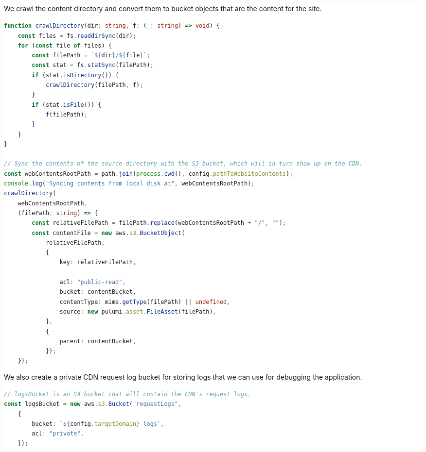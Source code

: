 We crawl the content directory and convert them to bucket objects that are the content for the site.

```typescript
function crawlDirectory(dir: string, f: (_: string) => void) {
    const files = fs.readdirSync(dir);
    for (const file of files) {
        const filePath = `${dir}/${file}`;
        const stat = fs.statSync(filePath);
        if (stat.isDirectory()) {
            crawlDirectory(filePath, f);
        }
        if (stat.isFile()) {
            f(filePath);
        }
    }
}

// Sync the contents of the source directory with the S3 bucket, which will in-turn show up on the CDN.
const webContentsRootPath = path.join(process.cwd(), config.pathToWebsiteContents);
console.log("Syncing contents from local disk at", webContentsRootPath);
crawlDirectory(
    webContentsRootPath,
    (filePath: string) => {
        const relativeFilePath = filePath.replace(webContentsRootPath + "/", "");
        const contentFile = new aws.s3.BucketObject(
            relativeFilePath,
            {
                key: relativeFilePath,

                acl: "public-read",
                bucket: contentBucket,
                contentType: mime.getType(filePath) || undefined,
                source: new pulumi.asset.FileAsset(filePath),
            },
            {
                parent: contentBucket,
            });
    });
```

We also create a private CDN request log bucket for storing logs that we can use for debugging the application.

```typescript
// logsBucket is an S3 bucket that will contain the CDN's request logs.
const logsBucket = new aws.s3.Bucket("requestLogs",
    {
        bucket: `${config.targetDomain}-logs`,
        acl: "private",
    });
```
